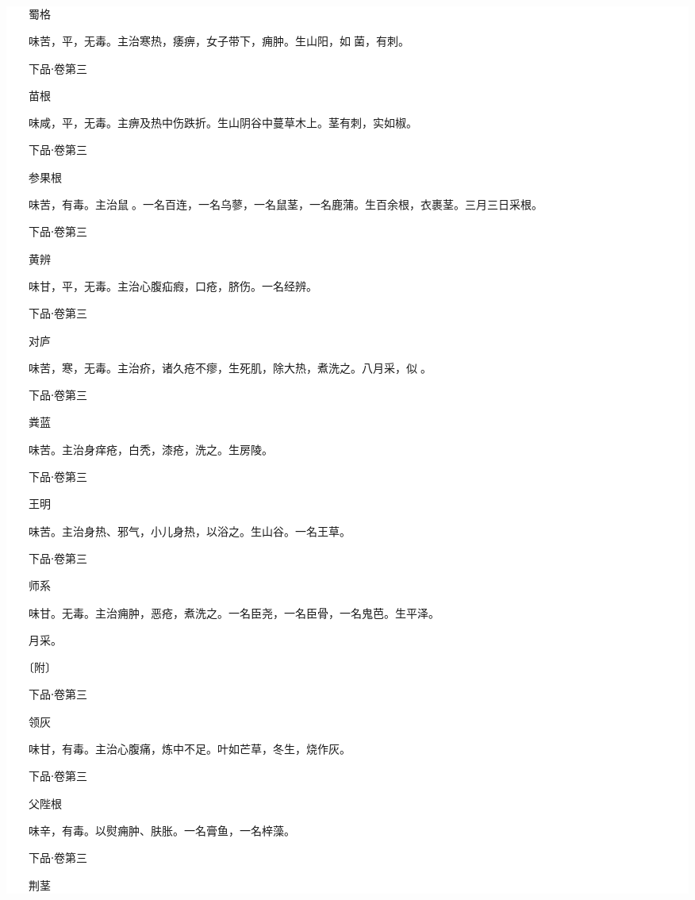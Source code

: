 　　蜀格

　　味苦，平，无毒。主治寒热，痿痹，女子带下，痈肿。生山阳，如 菌，有刺。

　　下品·卷第三

　　苗根

　　味咸，平，无毒。主痹及热中伤跌折。生山阴谷中蔓草木上。茎有刺，实如椒。

　　下品·卷第三

　　参果根

　　味苦，有毒。主治鼠 。一名百连，一名乌蓼，一名鼠茎，一名鹿蒲。生百余根，衣裹茎。三月三日采根。

　　下品·卷第三

　　黄辨

　　味甘，平，无毒。主治心腹疝瘕，口疮，脐伤。一名经辨。

　　下品·卷第三

　　对庐

　　味苦，寒，无毒。主治疥，诸久疮不瘳，生死肌，除大热，煮洗之。八月采，似 。

　　下品·卷第三

　　粪蓝

　　味苦。主治身痒疮，白秃，漆疮，洗之。生房陵。

　　下品·卷第三

　　王明

　　味苦。主治身热、邪气，小儿身热，以浴之。生山谷。一名王草。

　　下品·卷第三

　　师系

　　味甘。无毒。主治痈肿，恶疮，煮洗之。一名臣尧，一名臣骨，一名鬼芭。生平泽。

　　月采。

　　〔附〕

　　下品·卷第三

　　领灰

　　味甘，有毒。主治心腹痛，炼中不足。叶如芒草，冬生，烧作灰。

　　下品·卷第三

　　父陛根

　　味辛，有毒。以熨痈肿、肤胀。一名膏鱼，一名梓藻。

　　下品·卷第三

　　荆茎
